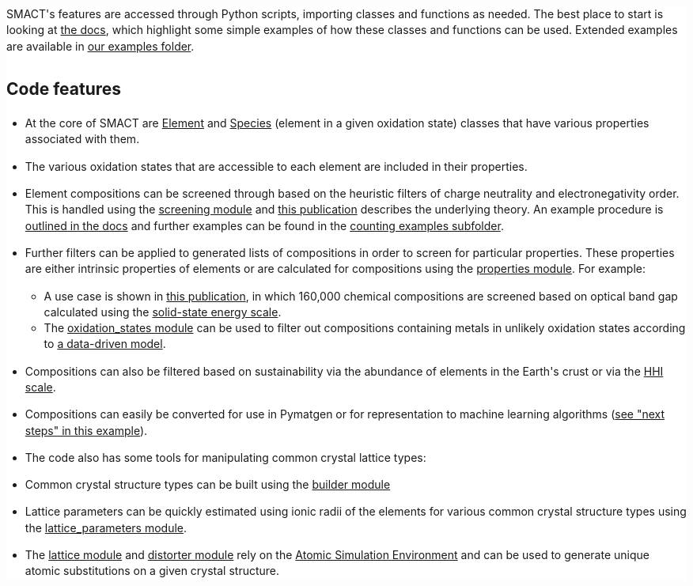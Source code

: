 SMACT's features are accessed through Python scripts, importing classes and functions as needed.
The best place to start is looking at [the docs](https://smact.readthedocs.io/en/latest/), which highlight some simple examples of how these classes and functions can be used.
Extended examples are available in [our examples folder](https://github.com/WMD-group/SMACT/tree/master/examples).

Code features
--------
- At the core of SMACT are [Element](https://smact.readthedocs.io/en/latest/smact.html#smact.Element) and [Species](https://smact.readthedocs.io/en/latest/smact.html#smact.Species) (element in a given oxidation state) classes that have various properties associated with them. 

- The various oxidation states that are accessible to each element are included in their properties.

- Element compositions can be screened through based on the heuristic filters of charge neutrality and electronegativity order. This is handled using the [screening module](https://smact.readthedocs.io/en/latest/smact.screening.html) and [this publication](https://www.cell.com/chem/fulltext/S2451-9294(16)30155-3) describes the underlying theory. An example procedure is [outlined in the docs](https://smact.readthedocs.io/en/latest/examples.html#neutral-combinations) and further examples can be found in the [counting examples subfolder](https://github.com/WMD-group/SMACT/tree/master/examples/Counting).

- Further filters can be applied to generated lists of compositions in order to screen for particular properties. These properties are either intrinsic properties of elements or are calculated for compositions using the [properties module](https://smact.readthedocs.io/en/latest/smact.properties.html). For example: 
  - A use case is shown in [this publication](https://pubs.rsc.org/en/content/articlehtml/2018/sc/c7sc03961a), in which 160,000 chemical compositions are screened based on optical band gap calculated using the [solid-state energy scale](https://www.sciencedirect.com/science/article/pii/S0022459615300888).
  - The [oxidation_states module](https://smact.readthedocs.io/en/latest/smact.oxidation_states.html) can be used to filter out compositions containing metals in unlikely oxidation states according to [a data-driven model](https://pubs.rsc.org/en/content/articlelanding/2018/fd/c8fd00032h#!divAbstract).

- Compositions can also be filtered based on sustainability via the abundance of elements in the Earth's crust or via the [HHI scale](https://pubs.acs.org/doi/10.1021/cm400893e). 

- Compositions can easily be converted for use in Pymatgen or for representation to machine learning algorithms ([see "next steps" in this example](https://github.com/WMD-group/SMACT/blob/master/examples/Counting/Generate_compositions_lists.ipynb)).

- The code also has some tools for manipulating common crystal lattice types: 
 - Common crystal structure types can be built using the [builder module](https://smact.readthedocs.io/en/latest/smact.builder.html)
 - Lattice parameters can be quickly estimated using ionic radii of the elements for various common crystal structure types using the [lattice_parameters module](https://smact.readthedocs.io/en/latest/smact.lattice_parameters.html).
 - The [lattice module](https://smact.readthedocs.io/en/latest/smact.lattice.html) and [distorter module](https://smact.readthedocs.io/en/latest/smact.distorter.html) rely on the [Atomic Simulation Environment](https://wiki.fysik.dtu.dk/ase/) and can be used to generate unique atomic substitutions on a given crystal structure.  
